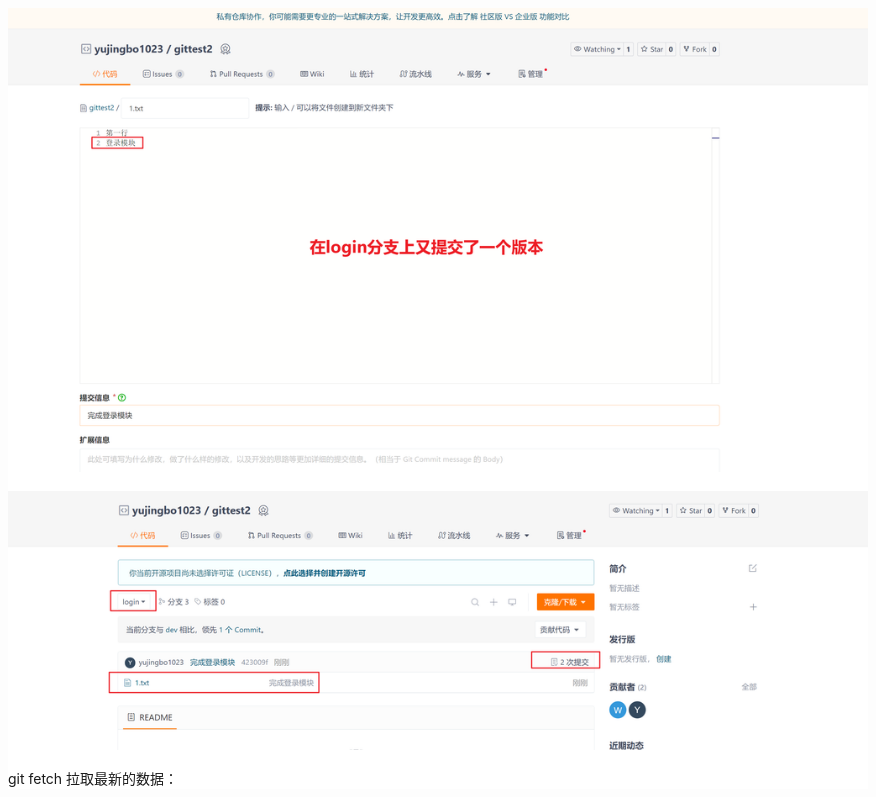 ![1709609704470](./assets/1709609704470.png)

![1709609733936](./assets/1709609733936.png)



 git fetch 拉取最新的数据：
